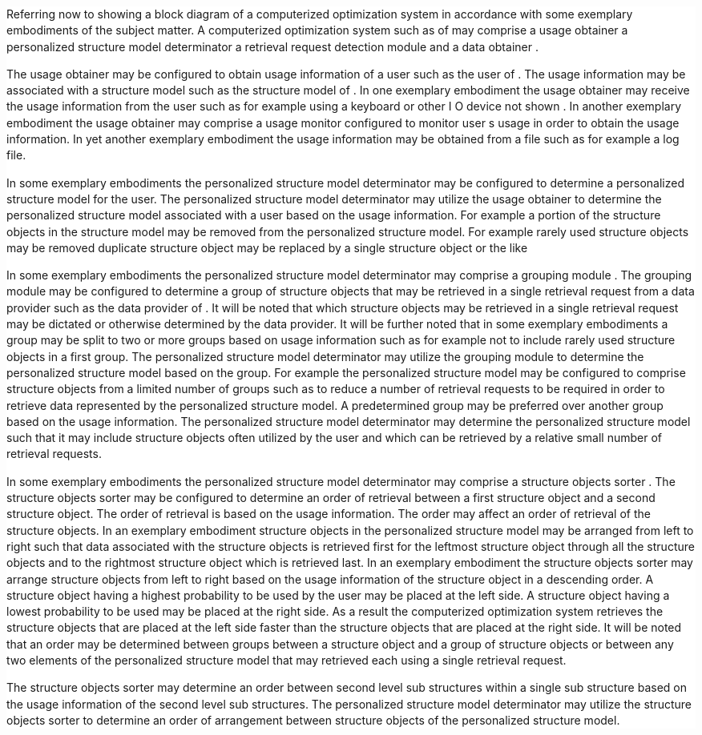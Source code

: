 Referring now to showing a block diagram of a computerized optimization system in accordance with some exemplary embodiments of the subject matter. A computerized optimization system such as of may comprise a usage obtainer a personalized structure model determinator a retrieval request detection module and a data obtainer .

The usage obtainer may be configured to obtain usage information of a user such as the user of . The usage information may be associated with a structure model such as the structure model of . In one exemplary embodiment the usage obtainer may receive the usage information from the user such as for example using a keyboard or other I O device not shown . In another exemplary embodiment the usage obtainer may comprise a usage monitor configured to monitor user s usage in order to obtain the usage information. In yet another exemplary embodiment the usage information may be obtained from a file such as for example a log file.

In some exemplary embodiments the personalized structure model determinator may be configured to determine a personalized structure model for the user. The personalized structure model determinator may utilize the usage obtainer to determine the personalized structure model associated with a user based on the usage information. For example a portion of the structure objects in the structure model may be removed from the personalized structure model. For example rarely used structure objects may be removed duplicate structure object may be replaced by a single structure object or the like

In some exemplary embodiments the personalized structure model determinator may comprise a grouping module . The grouping module may be configured to determine a group of structure objects that may be retrieved in a single retrieval request from a data provider such as the data provider of . It will be noted that which structure objects may be retrieved in a single retrieval request may be dictated or otherwise determined by the data provider. It will be further noted that in some exemplary embodiments a group may be split to two or more groups based on usage information such as for example not to include rarely used structure objects in a first group. The personalized structure model determinator may utilize the grouping module to determine the personalized structure model based on the group. For example the personalized structure model may be configured to comprise structure objects from a limited number of groups such as to reduce a number of retrieval requests to be required in order to retrieve data represented by the personalized structure model. A predetermined group may be preferred over another group based on the usage information. The personalized structure model determinator may determine the personalized structure model such that it may include structure objects often utilized by the user and which can be retrieved by a relative small number of retrieval requests.

In some exemplary embodiments the personalized structure model determinator may comprise a structure objects sorter . The structure objects sorter may be configured to determine an order of retrieval between a first structure object and a second structure object. The order of retrieval is based on the usage information. The order may affect an order of retrieval of the structure objects. In an exemplary embodiment structure objects in the personalized structure model may be arranged from left to right such that data associated with the structure objects is retrieved first for the leftmost structure object through all the structure objects and to the rightmost structure object which is retrieved last. In an exemplary embodiment the structure objects sorter may arrange structure objects from left to right based on the usage information of the structure object in a descending order. A structure object having a highest probability to be used by the user may be placed at the left side. A structure object having a lowest probability to be used may be placed at the right side. As a result the computerized optimization system retrieves the structure objects that are placed at the left side faster than the structure objects that are placed at the right side. It will be noted that an order may be determined between groups between a structure object and a group of structure objects or between any two elements of the personalized structure model that may retrieved each using a single retrieval request.

The structure objects sorter may determine an order between second level sub structures within a single sub structure based on the usage information of the second level sub structures. The personalized structure model determinator may utilize the structure objects sorter to determine an order of arrangement between structure objects of the personalized structure model.
